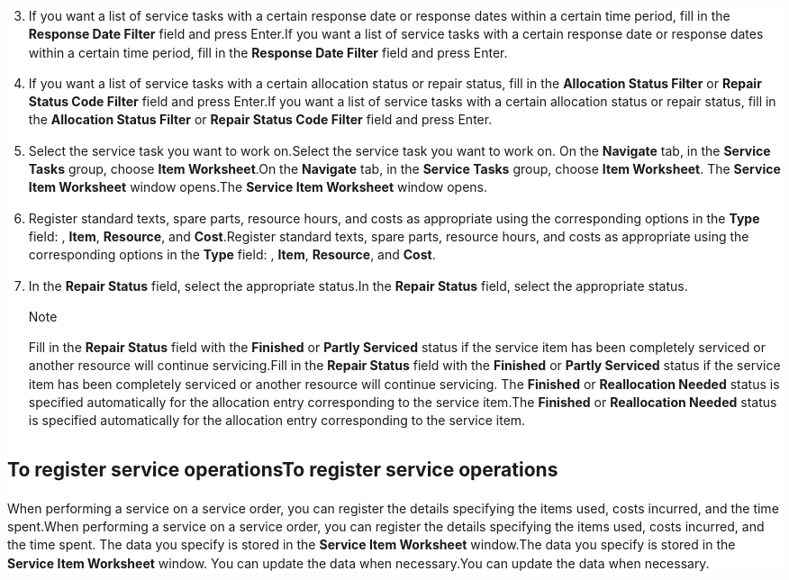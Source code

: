 3. <span data-ttu-id="5e2c7-111">If you want a list of service tasks with a certain response date or response dates within a certain time period, fill in the **Response Date Filter** field and press Enter.</span><span class="sxs-lookup"><span data-stu-id="5e2c7-111">If you want a list of service tasks with a certain response date or response dates within a certain time period, fill in the **Response Date Filter** field and press Enter.</span></span>  
4. <span data-ttu-id="5e2c7-112">If you want a list of service tasks with a certain allocation status or repair status, fill in the **Allocation Status Filter** or **Repair Status Code Filter** field and press Enter.</span><span class="sxs-lookup"><span data-stu-id="5e2c7-112">If you want a list of service tasks with a certain allocation status or repair status, fill in the **Allocation Status Filter** or **Repair Status Code Filter** field and press Enter.</span></span>  
5. <span data-ttu-id="5e2c7-113">Select the service task you want to work on.</span><span class="sxs-lookup"><span data-stu-id="5e2c7-113">Select the service task you want to work on.</span></span> <span data-ttu-id="5e2c7-114">On the **Navigate** tab, in the **Service Tasks** group, choose **Item Worksheet**.</span><span class="sxs-lookup"><span data-stu-id="5e2c7-114">On the **Navigate** tab, in the **Service Tasks** group, choose **Item Worksheet**.</span></span> <span data-ttu-id="5e2c7-115">The **Service Item Worksheet** window opens.</span><span class="sxs-lookup"><span data-stu-id="5e2c7-115">The **Service Item Worksheet** window opens.</span></span>  
6. <span data-ttu-id="5e2c7-116">Register standard texts, spare parts, resource hours, and costs as appropriate using the corresponding options in the **Type** field:  <Blank>, **Item**, **Resource**, and **Cost**.</span><span class="sxs-lookup"><span data-stu-id="5e2c7-116">Register standard texts, spare parts, resource hours, and costs as appropriate using the corresponding options in the **Type** field:  <Blank>, **Item**, **Resource**, and **Cost**.</span></span>  
7. <span data-ttu-id="5e2c7-117">In the **Repair Status** field, select the appropriate status.</span><span class="sxs-lookup"><span data-stu-id="5e2c7-117">In the **Repair Status** field, select the appropriate status.</span></span>  
  
   > [!NOTE]  
   >  <span data-ttu-id="5e2c7-118">Fill in the **Repair Status** field with the **Finished** or **Partly Serviced** status if the service item has been completely serviced or another resource will continue servicing.</span><span class="sxs-lookup"><span data-stu-id="5e2c7-118">Fill in the **Repair Status** field with the **Finished** or **Partly Serviced** status if the service item has been completely serviced or another resource will continue servicing.</span></span> <span data-ttu-id="5e2c7-119">The **Finished** or **Reallocation Needed** status is specified automatically for the allocation entry corresponding to the service item.</span><span class="sxs-lookup"><span data-stu-id="5e2c7-119">The **Finished** or **Reallocation Needed** status is specified automatically for the allocation entry corresponding to the service item.</span></span>  

## <a name="to-register-service-operations"></a><span data-ttu-id="5e2c7-120">To register service operations</span><span class="sxs-lookup"><span data-stu-id="5e2c7-120">To register service operations</span></span>  
<span data-ttu-id="5e2c7-121">When performing a service on a service order, you can register the details specifying the items used, costs incurred, and the time spent.</span><span class="sxs-lookup"><span data-stu-id="5e2c7-121">When performing a service on a service order, you can register the details specifying the items used, costs incurred, and the time spent.</span></span> <span data-ttu-id="5e2c7-122">The data you specify is stored in the **Service Item Worksheet** window.</span><span class="sxs-lookup"><span data-stu-id="5e2c7-122">The data you specify is stored in the **Service Item Worksheet** window.</span></span> <span data-ttu-id="5e2c7-123">You can update the data when necessary.</span><span class="sxs-lookup"><span data-stu-id="5e2c7-123">You can update the data when necessary.</span></span> 
   